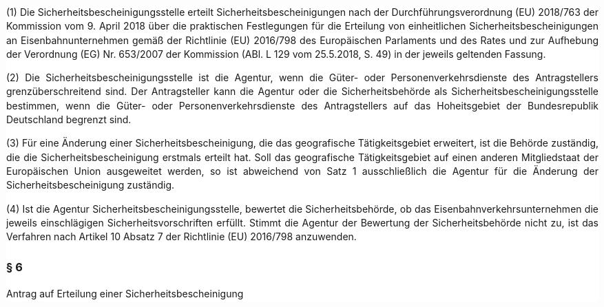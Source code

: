 <div>

<div class="jnhtml">

<div>

<div class="jurAbsatz" style="text-align:justify;">

(1) Die Sicherheitsbescheinigungsstelle erteilt
Sicherheitsbescheinigungen nach der Durchführungsverordnung (EU)
2018/763 der Kommission vom 9. April 2018 über die praktischen
Festlegungen für die Erteilung von einheitlichen
Sicherheitsbescheinigungen an Eisenbahnunternehmen gemäß der Richtlinie
(EU) 2016/798 des Europäischen Parlaments und des Rates und zur
Aufhebung der Verordnung (EG) Nr. 653/2007 der Kommission (ABl. L 129
vom 25.5.2018, S. 49) in der jeweils geltenden Fassung.

</div>

<div class="jurAbsatz" style="text-align:justify;">

(2) Die Sicherheitsbescheinigungsstelle ist die Agentur, wenn die Güter-
oder Personenverkehrsdienste des Antragstellers grenzüberschreitend
sind. Der Antragsteller kann die Agentur oder die Sicherheitsbehörde als
Sicherheitsbescheinigungsstelle bestimmen, wenn die Güter- oder
Personenverkehrsdienste des Antragstellers auf das Hoheitsgebiet der
Bundesrepublik Deutschland begrenzt sind.

</div>

<div class="jurAbsatz" style="text-align:justify;">

(3) Für eine Änderung einer Sicherheitsbescheinigung, die das
geografische Tätigkeitsgebiet erweitert, ist die Behörde zuständig, die
die Sicherheitsbescheinigung erstmals erteilt hat. Soll das geografische
Tätigkeitsgebiet auf einen anderen Mitgliedstaat der Europäischen Union
ausgeweitet werden, so ist abweichend von Satz 1 ausschließlich die
Agentur für die Änderung der Sicherheitsbescheinigung zuständig.

</div>

<div class="jurAbsatz" style="text-align:justify;">

(4) Ist die Agentur Sicherheitsbescheinigungsstelle, bewertet die
Sicherheitsbehörde, ob das Eisenbahnverkehrsunternehmen die jeweils
einschlägigen Sicherheitsvorschriften erfüllt. Stimmt die Agentur der
Bewertung der Sicherheitsbehörde nicht zu, ist das Verfahren nach
Artikel 10 Absatz 7 der Richtlinie (EU) 2016/798 anzuwenden.

</div>

</div>

</div>

</div>

<span id="BJNR129810020BJNE000600000.html"></span>

### § 6  
Antrag auf Erteilung einer Sicherheitsbescheinigung
